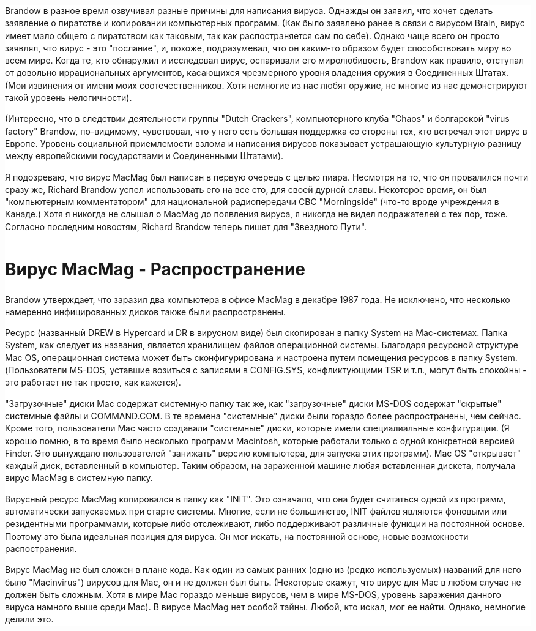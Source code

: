 Brandow в разное время озвучивал разные причины для написания вируса. Однажды он заявил, что хочет сделать заявление о пиратстве и копировании компьютерных программ. (Как было заявлено ранее в связи с вирусом Brain, вирус имеет мало общего с пиратством как таковым, так как распостраняется сам по себе). Однако чаще всего он просто заявлял, что вирус - это "послание", и, похоже, подразумевал, что он каким-то образом будет способствовать миру во всем мире. Когда те, кто обнаружил и исследовал вирус, оспаривали его миролюбивость, Brandow как правило, отступал от довольно иррациональных аргументов, касающихся чрезмерного уровня владения оружия в Соединенных Штатах. (Мои извинения от имени моих соотечественников. Хотя немногие из нас любят оружие, не многие из нас демонстрируют такой уровень нелогичности).

(Интересно, что в следствии деятельности группы "Dutch Crackers", компьютерного клуба "Chaos" и болгарской "virus factory" Brandow, по-видимому, чувствовал, что у него есть большая поддержка со стороны тех, кто встречал этот вирус в Европе. Уровень социальной приемлемости взлома и написания вирусов показывает устрашающую культурную разницу между европейскими государствами и Соединенными Штатами).

Я подозреваю, что вирус MacMag был написан в первую очередь с целью пиара. Несмотря на то, что он провалился почти сразу же, Richard Brandow успел использовать его на все сто, для своей дурной славы. Некоторое время, он был "компьютерным комментатором" для национальной радиопередачи CBC "Morningside" (что-то вроде учреждения в Канаде.) Хотя я никогда не слышал о MacMag до появления вируса, я никогда не видел подражателей с тех пор, тоже. Согласно последним новостям, Richard Brandow теперь пишет для "Звездного Пути".

# Вирус MacMag - Распространение

Brandow утверждает, что заразил два компьютера в офисе MacMag в декабре 1987 года. Не исключено, что несколько намеренно инфицированных дисков также были распространены.

Ресурс (названный DREW в Hypercard и DR в вирусном виде) был скопирован в папку System на Mac-системах. Папка System, как следует из названия, является хранилищем файлов операционной системы. Благодаря ресурсной структуре Mac OS, операционная система может быть сконфигурирована и настроена путем помещения ресурсов в папку System. (Пользователи MS-DOS, уставшие возиться с записями в CONFIG.SYS, конфликтующими TSR и т.п., могут быть спокойны - это работает не так просто, как кажется).

"Загрузочные" диски Mac содержат системную папку так же, как "загрузочные" диски MS-DOS содержат "скрытые" системные файлы и COMMAND.COM. В те времена "системные" диски были гораздо более распространены, чем сейчас. Кроме того, пользователи Mac часто создавали "системные" диски, которые имели специалиальные конфигурации. (Я хорошо помню, в то время было несколько программ Macintosh, которые работали только с одной конкретной версией Finder. Это вынуждало пользователей "занижать" версию компьютера, для запуска этих программ). Mac OS "открывает" каждый диск, вставленный в компьютер. Таким образом, на зараженной машине любая вставленная дискета, получала вирус MacMag в системную папку.

Вирусный ресурс MacMag копировался в папку как "INIT". Это означало, что она будет считаться одной из программ, автоматически запускаемых при старте системы. Многие, если не большинство, INIT файлов являются фоновыми или резидентными программами, которые либо отслеживают, либо поддерживают различные функции на постоянной основе. Поэтому это была идеальная позиция для вируса. Он мог искать, на постоянной основе, новые возможности распостранения.

Вирус MacMag не был сложен в плане кода. Как один из самых ранних (одно из (редко используемых) названий для него было "Macinvirus") вирусов для Mac, он и не должен был быть. (Некоторые скажут, что вирус для Mac в любом случае не должен быть сложным. Хотя в мире Mac гораздо меньше вирусов, чем в мире MS-DOS, уровень заражения данного вируса намного выше среди Mac). В вирусе MacMag нет особой тайны. Любой, кто искал, мог ее найти. Однако, немногие делали это.
